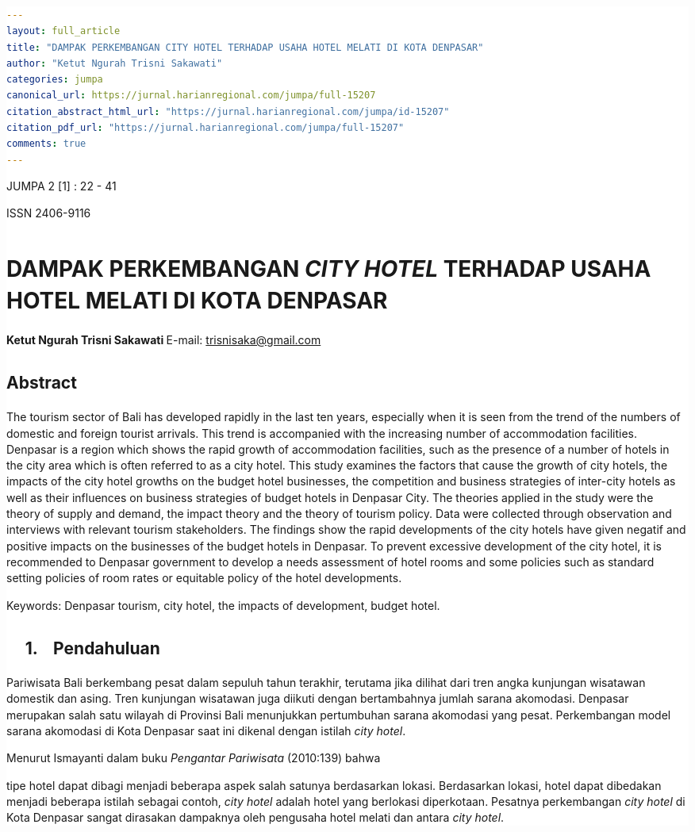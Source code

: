 ```yaml
---
layout: full_article
title: "DAMPAK PERKEMBANGAN CITY HOTEL TERHADAP USAHA HOTEL MELATI DI KOTA DENPASAR"
author: "Ketut Ngurah Trisni Sakawati"
categories: jumpa
canonical_url: https://jurnal.harianregional.com/jumpa/full-15207 
citation_abstract_html_url: "https://jurnal.harianregional.com/jumpa/id-15207"
citation_pdf_url: "https://jurnal.harianregional.com/jumpa/full-15207"  
comments: true
---
```


<p><span class="font6">JUMPA 2 [1] : 22 - 41</span></p>
<p><span class="font6">ISSN 2406-9116</span></p><a name="caption1"></a>
<h1><a name="bookmark0"></a><span class="font5" style="font-weight:bold;"><a name="bookmark1"></a>DAMPAK PERKEMBANGAN </span><span class="font5" style="font-weight:bold;font-style:italic;">CITY HOTEL</span><span class="font5" style="font-weight:bold;"> TERHADAP USAHA HOTEL MELATI DI KOTA DENPASAR</span></h1>
<p><span class="font3" style="font-weight:bold;">Ketut Ngurah Trisni Sakawati </span><span class="font2">E-mail: </span><a href="mailto:trisnisaka@gmail.com"><span class="font2">trisnisaka@gmail.com</span></a></p>
<h2><a name="bookmark2"></a><span class="font4" style="font-weight:bold;"><a name="bookmark3"></a>Abstract</span></h2>
<p><span class="font8">The tourism sector of Bali has developed rapidly in the last ten years, especially when it is seen from the trend of the numbers of domestic and foreign tourist arrivals. This trend is accompanied with the increasing number of accommodation facilities. Denpasar is a region which shows the rapid growth of accommodation facilities, such as the presence of a number of hotels in the city area which is often referred to as a city hotel. This study examines the factors that cause the growth of city hotels, the impacts of the city hotel growths on the budget hotel businesses, the competition and business strategies of inter-city hotels as well as their influences on business strategies of budget hotels in Denpasar City. The theories applied in the study were the theory of supply and demand, the impact theory and the theory of tourism policy. Data were collected through observation and interviews with relevant tourism stakeholders. The findings show the rapid developments of the city hotels have given negatif and positive impacts on the businesses of the budget hotels in Denpasar. To prevent excessive development of the city hotel, it is recommended to Denpasar government to develop a needs assessment of hotel rooms and some policies such as standard setting policies of room rates or equitable policy of the hotel developments.</span></p>
<p><span class="font8">Keywords: Denpasar tourism, city hotel, the impacts of development, budget hotel.</span></p>
<ul style="list-style:none;"><li>
<h2><a name="bookmark4"></a><span class="font4" style="font-weight:bold;"><a name="bookmark5"></a>1. &nbsp;&nbsp;&nbsp;Pendahuluan</span></h2></li></ul>
<p><span class="font8">Pariwisata Bali berkembang pesat dalam sepuluh tahun terakhir, terutama jika dilihat dari tren angka kunjungan wisatawan domestik dan asing. Tren kunjungan wisatawan juga diikuti dengan bertambahnya jumlah sarana akomodasi. Denpasar merupakan salah satu wilayah di Provinsi Bali menunjukkan pertumbuhan sarana akomodasi yang pesat. Perkembangan model sarana akomodasi di Kota Denpasar saat ini dikenal dengan istilah </span><span class="font8" style="font-style:italic;">city hotel</span><span class="font8">.</span></p>
<p><span class="font8">Menurut Ismayanti dalam buku </span><span class="font8" style="font-style:italic;">Pengantar Pariwisata</span><span class="font8"> (2010:139) bahwa</span></p>
<p><span class="font8">tipe hotel dapat dibagi menjadi beberapa aspek salah satunya berdasarkan lokasi. Berdasarkan lokasi, hotel dapat dibedakan menjadi beberapa istilah sebagai contoh, </span><span class="font8" style="font-style:italic;">city hotel</span><span class="font8"> adalah hotel yang berlokasi diperkotaan. Pesatnya perkembangan </span><span class="font8" style="font-style:italic;">city hotel</span><span class="font8"> di Kota Denpasar sangat dirasakan dampaknya oleh pengusaha hotel melati dan antara </span><span class="font8" style="font-style:italic;">city hotel</span><span class="font8">.</span></p>